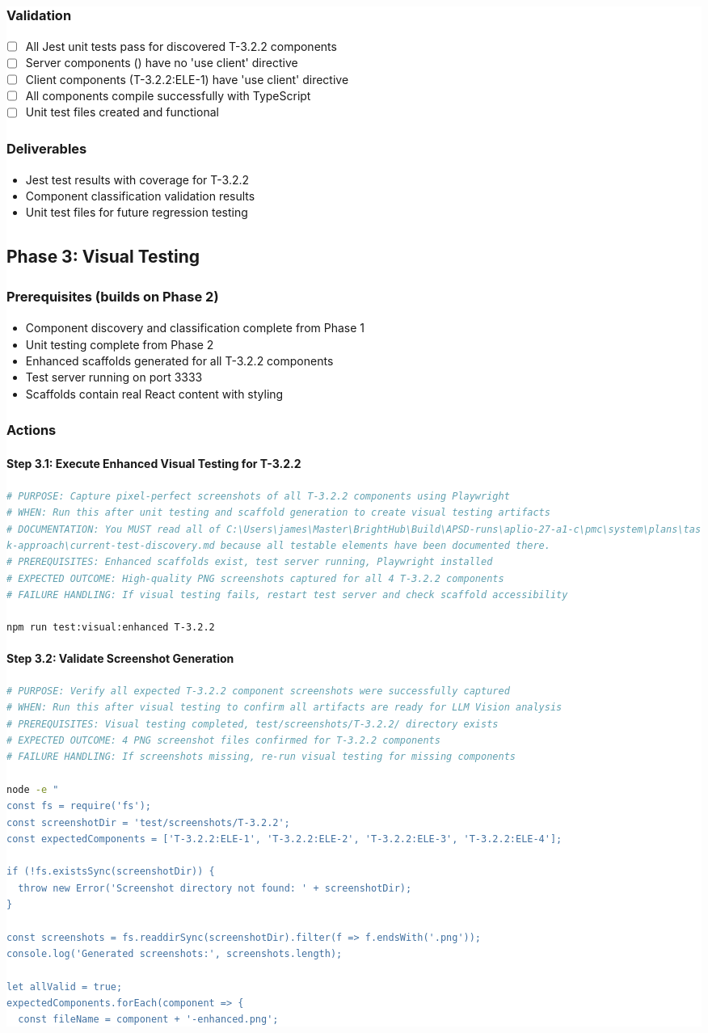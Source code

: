 ```bash
```

### Validation
- [ ] All Jest unit tests pass for discovered T-3.2.2 components
- [ ] Server components () have no 'use client' directive
- [ ] Client components (T-3.2.2:ELE-1) have 'use client' directive
- [ ] All components compile successfully with TypeScript
- [ ] Unit test files created and functional

### Deliverables
- Jest test results with coverage for T-3.2.2
- Component classification validation results
- Unit test files for future regression testing

## Phase 3: Visual Testing

### Prerequisites (builds on Phase 2)
- Component discovery and classification complete from Phase 1
- Unit testing complete from Phase 2
- Enhanced scaffolds generated for all T-3.2.2 components
- Test server running on port 3333
- Scaffolds contain real React content with styling

### Actions

#### Step 3.1: Execute Enhanced Visual Testing for T-3.2.2
```bash
# PURPOSE: Capture pixel-perfect screenshots of all T-3.2.2 components using Playwright
# WHEN: Run this after unit testing and scaffold generation to create visual testing artifacts
# DOCUMENTATION: You MUST read all of C:\Users\james\Master\BrightHub\Build\APSD-runs\aplio-27-a1-c\pmc\system\plans\task-approach\current-test-discovery.md because all testable elements have been documented there.
# PREREQUISITES: Enhanced scaffolds exist, test server running, Playwright installed
# EXPECTED OUTCOME: High-quality PNG screenshots captured for all 4 T-3.2.2 components
# FAILURE HANDLING: If visual testing fails, restart test server and check scaffold accessibility

npm run test:visual:enhanced T-3.2.2
```

#### Step 3.2: Validate Screenshot Generation
```bash
# PURPOSE: Verify all expected T-3.2.2 component screenshots were successfully captured
# WHEN: Run this after visual testing to confirm all artifacts are ready for LLM Vision analysis
# PREREQUISITES: Visual testing completed, test/screenshots/T-3.2.2/ directory exists
# EXPECTED OUTCOME: 4 PNG screenshot files confirmed for T-3.2.2 components
# FAILURE HANDLING: If screenshots missing, re-run visual testing for missing components

node -e "
const fs = require('fs');
const screenshotDir = 'test/screenshots/T-3.2.2';
const expectedComponents = ['T-3.2.2:ELE-1', 'T-3.2.2:ELE-2', 'T-3.2.2:ELE-3', 'T-3.2.2:ELE-4'];

if (!fs.existsSync(screenshotDir)) {
  throw new Error('Screenshot directory not found: ' + screenshotDir);
}

const screenshots = fs.readdirSync(screenshotDir).filter(f => f.endsWith('.png'));
console.log('Generated screenshots:', screenshots.length);

let allValid = true;
expectedComponents.forEach(component => {
  const fileName = component + '-enhanced.png';
```